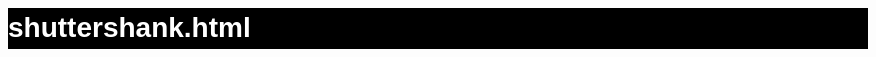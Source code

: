 # shuttershank.html
<!DOCTYPE html>
<html lang="en">
<head>
    <meta charset="UTF-8">
    <meta name="viewport" content="width=device-width, initial-scale=1.0">
    <title>Shuttershank - Photography Portfolio</title>
    <style>
        body {
            background-color: #000;
            color: #fff;
            font-family: Arial, sans-serif;
            margin: 0;
            padding: 0;
        }

        header {
            text-align: center;
            padding: 50px 0;
            background-color: #111;
        }

        header h1 {
            font-size: 3em;
            color: #fff;
            margin: 0;
        }

        nav {
            text-align: center;
            padding: 20px 0;
            background-color: #222;
        }

        nav a {
            color: #fff;
            text-decoration: none;
            margin: 0 15px;
            font-size: 1.2em;
        }

        nav a:hover {
            color: #f0a500;
        }

        .section {
            padding: 50px 20px;
            text-align: center;
        }

        .section h2 {
            font-size: 2.5em;
            margin-bottom: 20px;
        }
